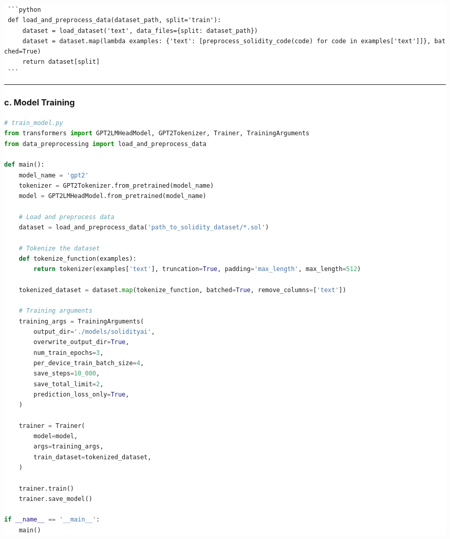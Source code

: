      ```python
     def load_and_preprocess_data(dataset_path, split='train'):
         dataset = load_dataset('text', data_files={split: dataset_path})
         dataset = dataset.map(lambda examples: {'text': [preprocess_solidity_code(code) for code in examples['text']]}, batched=True)
         return dataset[split]
     ```

---

### **c. Model Training**

```python
# train_model.py
from transformers import GPT2LMHeadModel, GPT2Tokenizer, Trainer, TrainingArguments
from data_preprocessing import load_and_preprocess_data

def main():
    model_name = 'gpt2'
    tokenizer = GPT2Tokenizer.from_pretrained(model_name)
    model = GPT2LMHeadModel.from_pretrained(model_name)

    # Load and preprocess data
    dataset = load_and_preprocess_data('path_to_solidity_dataset/*.sol')

    # Tokenize the dataset
    def tokenize_function(examples):
        return tokenizer(examples['text'], truncation=True, padding='max_length', max_length=512)

    tokenized_dataset = dataset.map(tokenize_function, batched=True, remove_columns=['text'])

    # Training arguments
    training_args = TrainingArguments(
        output_dir='./models/solidityai',
        overwrite_output_dir=True,
        num_train_epochs=3,
        per_device_train_batch_size=4,
        save_steps=10_000,
        save_total_limit=2,
        prediction_loss_only=True,
    )

    trainer = Trainer(
        model=model,
        args=training_args,
        train_dataset=tokenized_dataset,
    )

    trainer.train()
    trainer.save_model()

if __name__ == '__main__':
    main()
```
